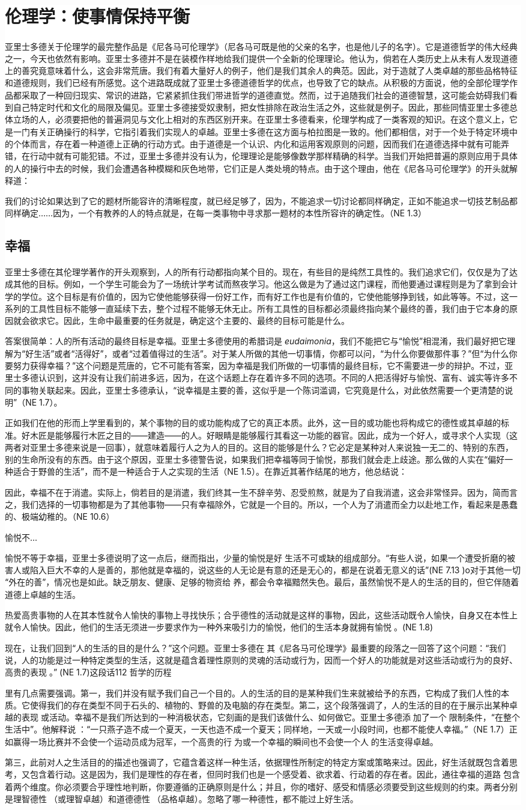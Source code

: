# 伦理学：使事情保持平衡

亚里士多德关于伦理学的最完整作品是《尼各马可伦理学》（尼各马可既是他的父亲的名字，也是他儿子的名字）。它是道德哲学的伟大经典之一，今天也依然有影响。亚里士多德并不是在装模作样地给我们提供一个全新的伦理理论。他认为，倘若在人类历史上从未有人发现道德上的善究竟意味着什么，这会非常荒唐。我们有着大量好人的例子，他们是我们其余人的典范。因此，对于造就了人类卓越的那些品格特征和道德规则，我们已经有所感觉。这个进路既成就了亚里士多德道德哲学的优点，也导致了它的缺点。从积极的方面说，他的全部伦理学作品都采取了一种回归现实、常识的进路，它紧紧抓住我们带进哲学的道德直觉。然而，过于追随我们社会的道德智慧，这可能会妨碍我们看到自己特定时代和文化的局限及偏见。亚里士多德接受奴隶制，把女性排除在政治生活之外，这些就是例子。因此，那些同情亚里士多德总体立场的人，必须要把他的普遍洞见与文化上相对的东西区别开来。在亚里士多德看来，伦理学构成了一类客观的知识。在这个意义上，它是一门有关正确操行的科学，它指引着我们实现人的卓越。亚里士多德在这方面与柏拉图是一致的。他们都相信，对于一个处于特定环境中的个体而言，存在着一种道德上正确的行动方式。由于道德是一个认识、内化和运用客观原则的问题，因而我们在道德选择中就有可能弄错，在行动中就有可能犯错。不过，亚里士多德并没有认为，伦理理论是能够像数学那样精确的科学。当我们开始把普遍的原则应用于具体的人的操行中去的时候，我们会遭遇各种模糊和灰色地带，它们正是人类处境的特点。由于这个理由，他在《尼各马可伦理学》的开头就解释道：

我们的讨论如果达到了它的题材所能容许的清晰程度，就已经足够了，因为，不能追求一切讨论都同样确定，正如不能追求一切技艺制品都同样确定……因为，一个有教养的人的特点就是，在每一类事物中寻求那一题材的本性所容许的确定性。（NE 1.3）

## 幸福

亚里士多德在其伦理学著作的开头观察到，人的所有行动都指向某个目的。现在，有些目的是纯然工具性的。我们追求它们，仅仅是为了达成其他的目标。例如，一个学生可能会为了一场统计学考试而熬夜学习。他这么做是为了通过这门课程，而他要通过课程则是为了拿到会计学的学位。这个目标是有价值的，因为它使他能够获得一份好工作，而有好工作也是有价值的，它使他能够挣到钱，如此等等。不过，这一系列的工具性目标不能够一直延续下去，整个过程不能够无休无止。所有工具性的目标都必须最终指向某个最终的善，我们由于它本身的原因就会欲求它。因此，生命中最重要的任务就是，确定这个主要的、最终的目标可能是什么。

答案很简单：人的所有活动的最终目标是幸福。亚里士多德使用的希腊词是 *eudaimonia*，我们不能把它与“愉悦”相混淆，我们最好把它理解为“好生活”或者“活得好”，或者“过着值得过的生活”。对于某人所做的其他一切事情，你都可以问，“为什么你要做那件事？”但“为什么你要努力获得幸福？”这个问题是荒唐的，它不可能有答案，因为幸福是我们所做的一切事情的最终目标，它不需要进一步的辩护。不过，亚里士多德认识到，这并没有让我们前进多远，因为，在这个话题上存在着许多不同的选项。不同的人把活得好与愉悦、富有、诚实等许多不同的事物关联起来。因此，亚里士多德承认，“说幸福是主要的善，这似乎是一个陈词滥调，它究竟是什么，对此依然需要一个更清楚的说明”（NE 1.7）。

正如我们在他的形而上学里看到的，某个事物的目的或功能构成了它的真正本质。此外，这一目的或功能也将构成它的德性或其卓越的标准。好木匠是能够履行木匠之目的——建造——的人。好眼睛是能够履行其看这一功能的器官。因此，成为一个好人，或寻求个人实现（这两者对亚里士多德来说是一回事），就意味着履行人之为人的目的。这目的能够是什么？它必定是某种对人来说独一无二的、特别的东西，别的生命所没有的东西。由于这个原因，亚里士多德警告说，如果我们把幸福等同于愉悦，那我们就会走上歧途。那么做的人实在“偏好一种适合于野兽的生活”，而不是一种适合于人之实现的生活（NE 1.5）。在靠近其著作结尾的地方，他总结说：

因此，幸福不在于消遣。实际上，倘若目的是消遣，我们终其一生不辞辛劳、忍受煎熬，就是为了自我消遣，这会非常怪异。因为，简而言之，我们选择的一切事物都是为了其他事物——只有幸福除外，它就是一个目的。所以，一个人为了消遣而全力以赴地工作，看起来是愚蠢的、极端幼稚的。（NE 10.6）

愉悦不...







愉悦不等于幸福，亚里士多德说明了这一点后，继而指出，少量的愉悦是好 生活不可或缺的组成部分。“有些人说，如果一个遭受折磨的被害人或陷入巨大不幸的人是善的，那他就是幸福的，说这些的人无论是有意的还是无心的，都是在说着无意义的话”(NE 7.13 )o对于其他一切 “外在的善”，情况也是如此。缺乏朋友、健康、足够的物资给 养，都会令幸福黯然失色。最后，虽然愉悦不是人的生活的目的，但它伴随着道德上卓越的生活。

热爱高贵事物的人在其本性就令人愉快的事物上寻找快乐；合乎德性的活动就是这样的事物，因此，这些活动既令人愉快，自身又在本性上就令人愉快。因此，他们的生活无须进一步要求作为一种外来吸引力的愉悦，他们的生活本身就拥有愉悦 。(NE 1.8)

现在，让我们回到“人的生活的目的是什么？”这个问题。亚里士多德在 其《尼各马可伦理学》最重要的段落之一回答了这个问题：“我们说，人的功能是过一种特定类型的生活，这就是蕴含着理性原则的灵魂的活动或行为，因而一个好人的功能就是对这些活动或行为的良好、高贵的表现 。” (NE 1.7)这段话112 哲学的历程

里有几点需要强调。第一，我们并没有赋予我们自己一个目的。人的生活的目的是某种我们生来就被给予的东西，它构成了我们人性的本质。它使得我们的存在类型不同于石头的、植物的、野兽的及电脑的存在类型。第二，这个段落强调了，人的生活的目的在于展示出某种卓越的表现 或活动。幸福不是我们所达到的一种消极状态，它刻画的是我们该做什么、如何做它。亚里士多德添 加了一个 限制条件，“在整个生活中”。他解释说 ：“一只燕子造不成一个夏天，一天也造不成一个夏天；同样地，一天或一小段时间，也都不能使人幸福。”（NE 1.7）正如赢得一场比赛并不会使一个运动员成为冠军，一个高贵的行 为或一个幸福的瞬间也不会使一个人 的生活变得卓越。

第三，此前对人之生活目的的描述也强调了，它蕴含着这样一种生活，依据理性所制定的特定方案或策略来过。因此，好生活就既包含着思考，又包含着行动。这是因为，我们是理性的存在者，但同时我们也是一个感受着、欲求着、行动着的存在者。因此，通往幸福的道路 包含着两个维度。你必须要合乎理性地判断，你要遵循的正确原则是什么；并且，你的嗜好、感受和情感必须要受到这些规则的约束。两者分别是理智德性 （或理智卓越）和道德德性 （品格卓越）。忽略了哪一种德性，都不能过上好生活。
